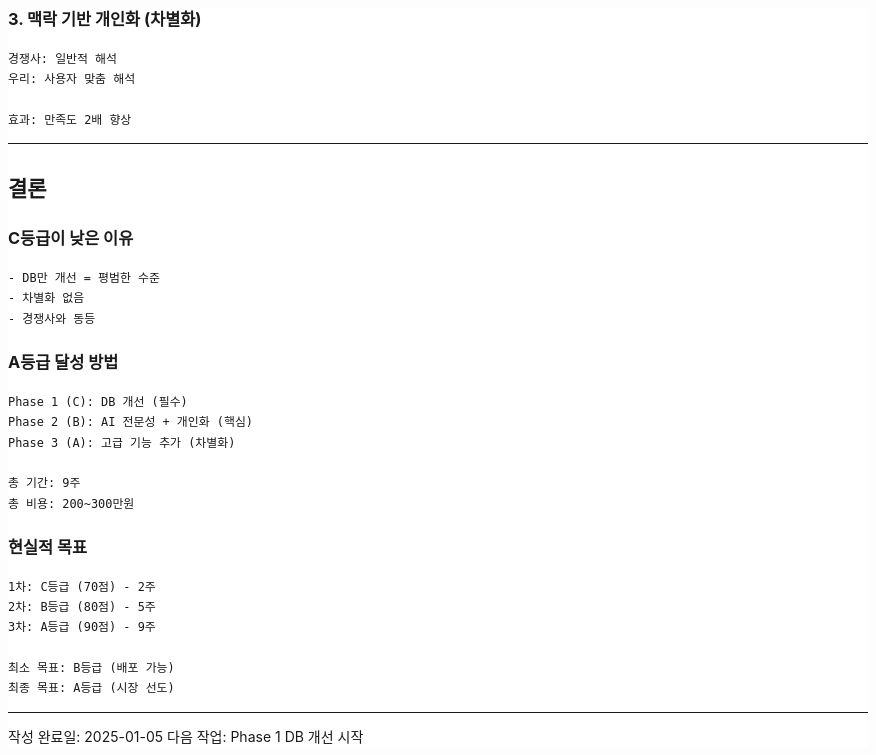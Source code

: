 ### 3. 맥락 기반 개인화 (차별화)
```
경쟁사: 일반적 해석
우리: 사용자 맞춤 해석

효과: 만족도 2배 향상
```

---

## 결론

### C등급이 낮은 이유
```
- DB만 개선 = 평범한 수준
- 차별화 없음
- 경쟁사와 동등
```

### A등급 달성 방법
```
Phase 1 (C): DB 개선 (필수)
Phase 2 (B): AI 전문성 + 개인화 (핵심)
Phase 3 (A): 고급 기능 추가 (차별화)

총 기간: 9주
총 비용: 200~300만원
```

### 현실적 목표
```
1차: C등급 (70점) - 2주
2차: B등급 (80점) - 5주
3차: A등급 (90점) - 9주

최소 목표: B등급 (배포 가능)
최종 목표: A등급 (시장 선도)
```

---

작성 완료일: 2025-01-05
다음 작업: Phase 1 DB 개선 시작
